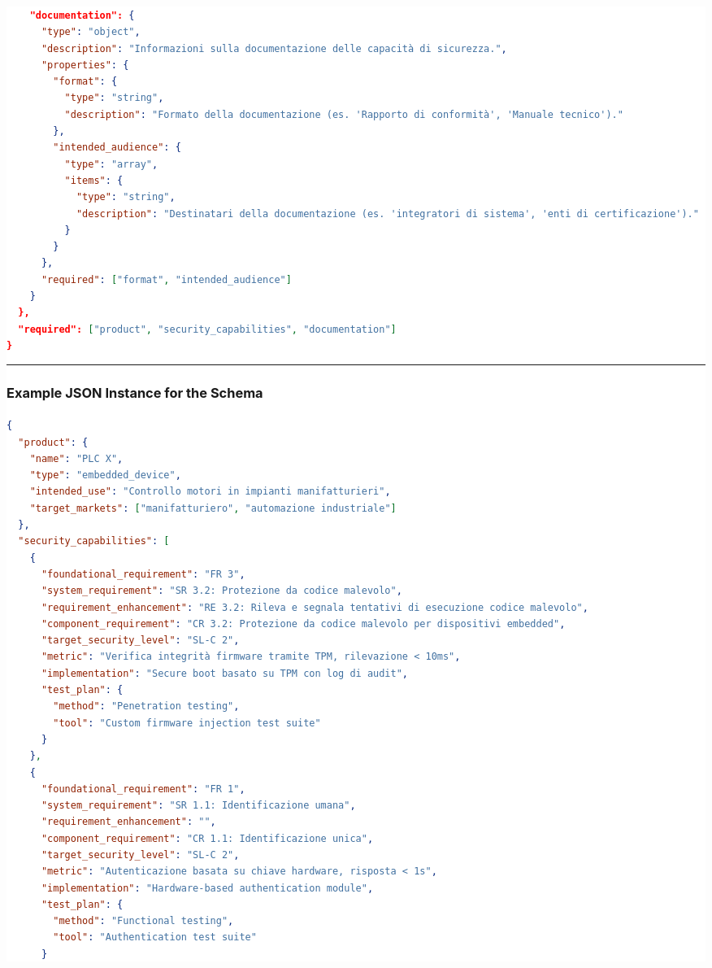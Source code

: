 ```json
    "documentation": {
      "type": "object",
      "description": "Informazioni sulla documentazione delle capacità di sicurezza.",
      "properties": {
        "format": {
          "type": "string",
          "description": "Formato della documentazione (es. 'Rapporto di conformità', 'Manuale tecnico')."
        },
        "intended_audience": {
          "type": "array",
          "items": {
            "type": "string",
            "description": "Destinatari della documentazione (es. 'integratori di sistema', 'enti di certificazione')."
          }
        }
      },
      "required": ["format", "intended_audience"]
    }
  },
  "required": ["product", "security_capabilities", "documentation"]
}
```

---

### Example JSON Instance for the Schema

```json
{
  "product": {
    "name": "PLC X",
    "type": "embedded_device",
    "intended_use": "Controllo motori in impianti manifatturieri",
    "target_markets": ["manifatturiero", "automazione industriale"]
  },
  "security_capabilities": [
    {
      "foundational_requirement": "FR 3",
      "system_requirement": "SR 3.2: Protezione da codice malevolo",
      "requirement_enhancement": "RE 3.2: Rileva e segnala tentativi di esecuzione codice malevolo",
      "component_requirement": "CR 3.2: Protezione da codice malevolo per dispositivi embedded",
      "target_security_level": "SL-C 2",
      "metric": "Verifica integrità firmware tramite TPM, rilevazione < 10ms",
      "implementation": "Secure boot basato su TPM con log di audit",
      "test_plan": {
        "method": "Penetration testing",
        "tool": "Custom firmware injection test suite"
      }
    },
    {
      "foundational_requirement": "FR 1",
      "system_requirement": "SR 1.1: Identificazione umana",
      "requirement_enhancement": "",
      "component_requirement": "CR 1.1: Identificazione unica",
      "target_security_level": "SL-C 2",
      "metric": "Autenticazione basata su chiave hardware, risposta < 1s",
      "implementation": "Hardware-based authentication module",
      "test_plan": {
        "method": "Functional testing",
        "tool": "Authentication test suite"
      }
```